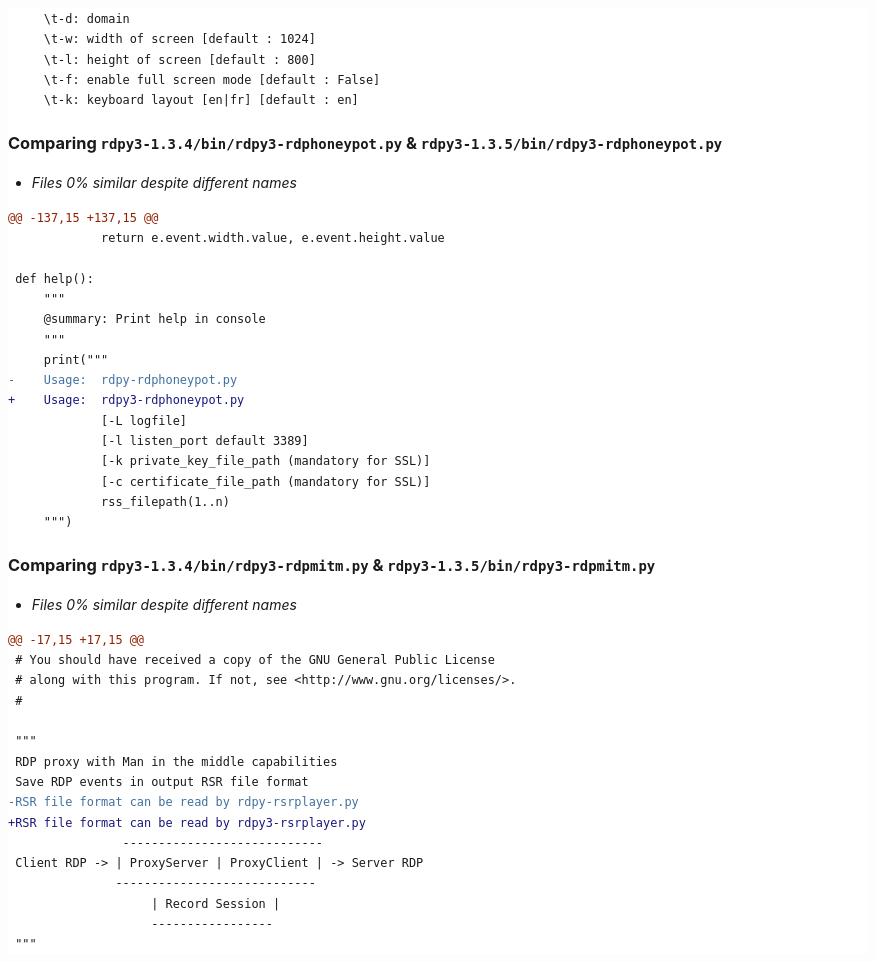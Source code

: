 ```diff
     \t-d: domain
     \t-w: width of screen [default : 1024]
     \t-l: height of screen [default : 800]
     \t-f: enable full screen mode [default : False]
     \t-k: keyboard layout [en|fr] [default : en]
```

### Comparing `rdpy3-1.3.4/bin/rdpy3-rdphoneypot.py` & `rdpy3-1.3.5/bin/rdpy3-rdphoneypot.py`

 * *Files 0% similar despite different names*

```diff
@@ -137,15 +137,15 @@
             return e.event.width.value, e.event.height.value
     
 def help():
     """
     @summary: Print help in console
     """
     print("""
-    Usage:  rdpy-rdphoneypot.py 
+    Usage:  rdpy3-rdphoneypot.py 
             [-L logfile]
             [-l listen_port default 3389] 
             [-k private_key_file_path (mandatory for SSL)] 
             [-c certificate_file_path (mandatory for SSL)] 
             rss_filepath(1..n)
     """)
```

### Comparing `rdpy3-1.3.4/bin/rdpy3-rdpmitm.py` & `rdpy3-1.3.5/bin/rdpy3-rdpmitm.py`

 * *Files 0% similar despite different names*

```diff
@@ -17,15 +17,15 @@
 # You should have received a copy of the GNU General Public License
 # along with this program. If not, see <http://www.gnu.org/licenses/>.
 #
 
 """
 RDP proxy with Man in the middle capabilities
 Save RDP events in output RSR file format
-RSR file format can be read by rdpy-rsrplayer.py
+RSR file format can be read by rdpy3-rsrplayer.py
                ----------------------------
 Client RDP -> | ProxyServer | ProxyClient | -> Server RDP
               ----------------------------
                    | Record Session |
                    -----------------
 """
```
